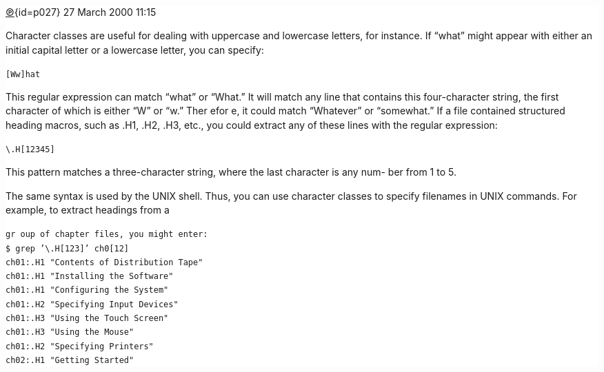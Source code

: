 
[℗](#t027){id=p027}    27 March 2000 11:15

Character classes are useful for dealing with uppercase and lowercase letters, for
instance. If “what” might appear with either an initial capital letter or a lowercase
letter, you can specify:

    [Ww]hat

This regular expression can match “what” or “What.” It will match any line that
contains this four-character string, the first character of which is either “W” or “w.”
Ther efor e, it could match “Whatever” or “somewhat.”
If a file contained structured heading macros, such as .H1, .H2, .H3, etc., you
could extract any of these lines with the regular expression:

    \.H[12345]

This pattern matches a three-character string, where the last character is any num-
ber from 1 to 5.

The same syntax is used by the UNIX shell. Thus, you can use character classes to
specify filenames in UNIX commands. For example, to extract headings from a

    gr oup of chapter files, you might enter:
    $ grep ’\.H[123]’ ch0[12]
    ch01:.H1 "Contents of Distribution Tape"
    ch01:.H1 "Installing the Software"
    ch01:.H1 "Configuring the System"
    ch01:.H2 "Specifying Input Devices"
    ch01:.H3 "Using the Touch Screen"
    ch01:.H3 "Using the Mouse"
    ch01:.H2 "Specifying Printers"
    ch02:.H1 "Getting Started"
